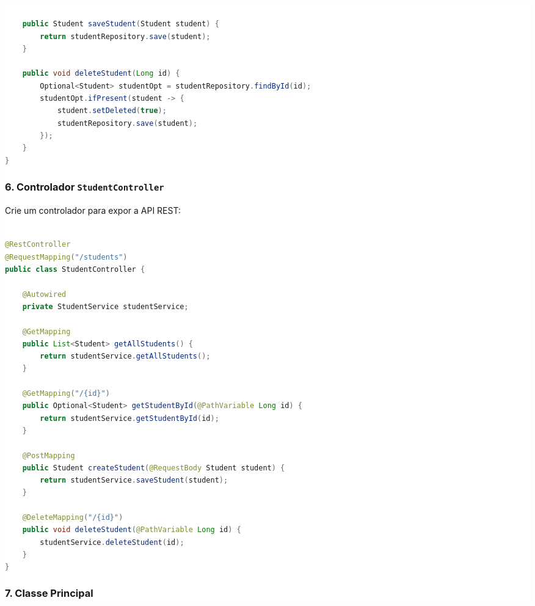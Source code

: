 ```java

    public Student saveStudent(Student student) {
        return studentRepository.save(student);
    }

    public void deleteStudent(Long id) {
        Optional<Student> studentOpt = studentRepository.findById(id);
        studentOpt.ifPresent(student -> {
            student.setDeleted(true);
            studentRepository.save(student);
        });
    }
}
```

### 6. Controlador `StudentController`

Crie um controlador para expor a API REST:

```java

@RestController
@RequestMapping("/students")
public class StudentController {

    @Autowired
    private StudentService studentService;

    @GetMapping
    public List<Student> getAllStudents() {
        return studentService.getAllStudents();
    }

    @GetMapping("/{id}")
    public Optional<Student> getStudentById(@PathVariable Long id) {
        return studentService.getStudentById(id);
    }

    @PostMapping
    public Student createStudent(@RequestBody Student student) {
        return studentService.saveStudent(student);
    }

    @DeleteMapping("/{id}")
    public void deleteStudent(@PathVariable Long id) {
        studentService.deleteStudent(id);
    }
}
```

### 7. Classe Principal

